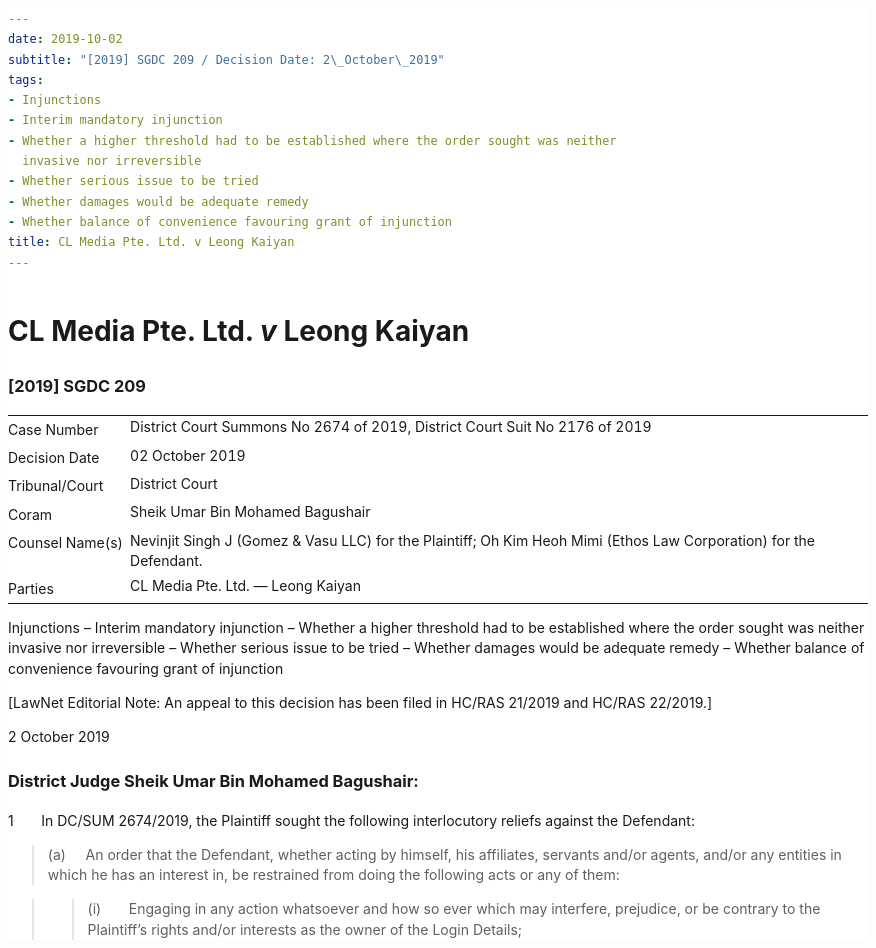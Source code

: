 ```yaml
---
date: 2019-10-02
subtitle: "[2019] SGDC 209 / Decision Date: 2\_October\_2019"
tags:
- Injunctions
- Interim mandatory injunction
- Whether a higher threshold had to be established where the order sought was neither
  invasive nor irreversible
- Whether serious issue to be tried
- Whether damages would be adequate remedy
- Whether balance of convenience favouring grant of injunction
title: CL Media Pte. Ltd. v Leong Kaiyan
---
```

# CL Media Pte. Ltd. _v_ Leong Kaiyan  

### \[2019\] SGDC 209

<table id="info-table"><tbody><tr class="info-row"><td class="txt-label" style="padding: 4px 0px; white-space: nowrap" valign="top">Case Number</td><td class="txt-body">District Court Summons No 2674 of 2019, District Court Suit No 2176 of 2019</td></tr><tr class="info-row"><td class="txt-label" style="padding: 4px 0px; white-space: nowrap" valign="top">Decision Date</td><td class="txt-body">02 October 2019</td></tr><tr class="info-row"><td class="txt-label" style="padding: 4px 0px; white-space: nowrap" valign="top">Tribunal/Court</td><td class="txt-body">District Court</td></tr><tr class="info-row"><td class="txt-label" style="padding: 4px 0px; white-space: nowrap" valign="top">Coram</td><td class="txt-body">Sheik Umar Bin Mohamed Bagushair</td></tr><tr class="info-row"><td class="txt-label" style="padding: 4px 0px; white-space: nowrap" valign="top">Counsel Name(s)</td><td class="txt-body">Nevinjit Singh J (Gomez &amp; Vasu LLC) for the Plaintiff; Oh Kim Heoh Mimi (Ethos Law Corporation) for the Defendant.</td></tr><tr class="info-row"><td class="txt-label" style="padding: 4px 0px; white-space: nowrap" valign="top">Parties</td><td class="txt-body">CL Media Pte. Ltd. — Leong Kaiyan</td></tr></tbody></table>

Injunctions – Interim mandatory injunction – Whether a higher threshold had to be established where the order sought was neither invasive nor irreversible – Whether serious issue to be tried – Whether damages would be adequate remedy – Whether balance of convenience favouring grant of injunction

\[LawNet Editorial Note: An appeal to this decision has been filed in HC/RAS 21/2019 and HC/RAS 22/2019.\]

2 October 2019

### District Judge Sheik Umar Bin Mohamed Bagushair:

1       In DC/SUM 2674/2019, the Plaintiff sought the following interlocutory reliefs against the Defendant:

> (a)     An order that the Defendant, whether acting by himself, his affiliates, servants and/or agents, and/or any entities in which he has an interest in, be restrained from doing the following acts or any of them:

>> (i)       Engaging in any action whatsoever and how so ever which may interfere, prejudice, or be contrary to the Plaintiff’s rights and/or interests as the owner of the Login Details;
